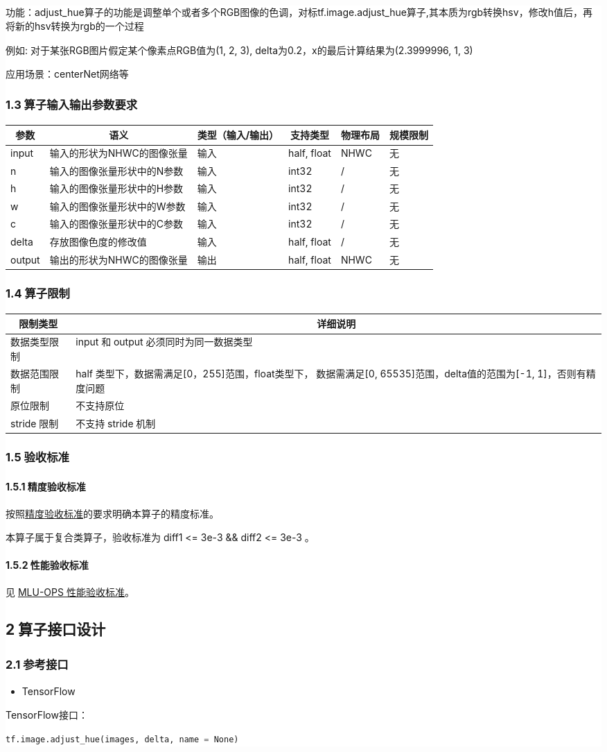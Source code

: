 功能：adjust_hue算子的功能是调整单个或者多个RGB图像的色调，对标tf.image.adjust_hue算子,其本质为rgb转换hsv，修改h值后，再将新的hsv转换为rgb的一个过程

例如: 对于某张RGB图片假定某个像素点RGB值为(1, 2, 3), delta为0.2，x的最后计算结果为(2.3999996, 1, 3)

应用场景：centerNet网络等

### 1.3 算子输入输出参数要求

| 参数        | 语义 | 类型（输入/输出） | 支持类型    | 物理布局 | 规模限制 |
| ----------- | ---- | ----------------- | ----------- | -------- | -------- |
| input       |  输入的形状为NHWC的图像张量    | 输入              | half, float | NHWC     | 无       |
| n           |   输入的图像张量形状中的N参数   | 输入              | int32       |  /       | 无       |
| h           |   输入的图像张量形状中的H参数   | 输入              | int32       |  /       | 无       |
| w           |   输入的图像张量形状中的W参数   | 输入              | int32       |  /       | 无       |
| c           |   输入的图像张量形状中的C参数   | 输入              | int32       |  /       | 无       |
| delta       |   存放图像色度的修改值   | 输入              | half, float |  /       | 无       |
| output      |   输出的形状为NHWC的图像张量  | 输出              | half, float | NHWC     | 无       |

### 1.4 算子限制

| 限制类型     | 详细说明                                                                                                        |
| ------------ | --------------------------------------------------------------------------------------------------------------- |
| 数据类型限制 | input 和 output 必须同时为同一数据类型                                                                            |
| 数据范围限制 | half 类型下，数据需满足[0，255]范围，float类型下， 数据需满足[0, 65535]范围，delta值的范围为[-1, 1]，否则有精度问题                                                             |
| 原位限制     | 不支持原位                                                                                                      |
| stride 限制  | 不支持 stride 机制                                                                                              |

### 1.5 验收标准

#### 1.5.1 精度验收标准

按照[精度验收标准](../../../MLU-OPS-Accuracy-Acceptance-Standard.md#精度验收标准)的要求明确本算子的精度标准。

本算子属于复合类算子，验收标准为 diff1 <= 3e-3 && diff2 <= 3e-3 。

#### 1.5.2 性能验收标准

见 [MLU-OPS 性能验收标准](../../../MLU-OPS-Performance-Acceptance-Standard.md)。

## 2 算子接口设计

### 2.1 参考接口

- TensorFlow

TensorFlow接口：
```python
tf.image.adjust_hue(images, delta, name = None)
```
